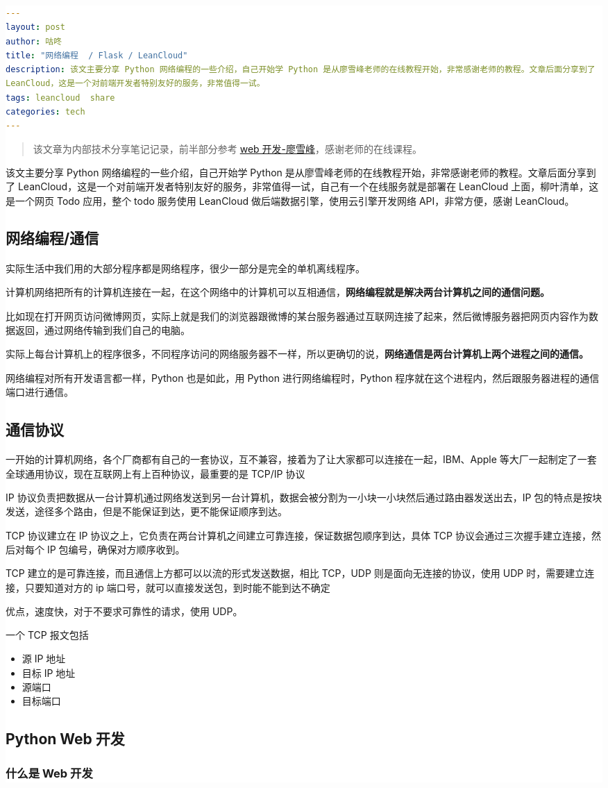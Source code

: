 ```yaml
---
layout: post
author: 咕咚
title: "网络编程  / Flask / LeanCloud"
description: 该文主要分享 Python 网络编程的一些介绍，自己开始学 Python 是从廖雪峰老师的在线教程开始，非常感谢老师的教程。文章后面分享到了 LeanCloud，这是一个对前端开发者特别友好的服务，非常值得一试。
tags: leancloud  share
categories: tech 
---
```


> 该文章为内部技术分享笔记记录，前半部分参考 [web 开发-廖雪峰](https://www.liaoxuefeng.com/wiki/1016959663602400/1017804650182592)，感谢老师的在线课程。

该文主要分享 Python 网络编程的一些介绍，自己开始学 Python 是从廖雪峰老师的在线教程开始，非常感谢老师的教程。文章后面分享到了 LeanCloud，这是一个对前端开发者特别友好的服务，非常值得一试，自己有一个在线服务就是部署在 LeanCloud 上面，柳叶清单，这是一个网页 Todo 应用，整个 todo 服务使用 LeanCloud 做后端数据引擎，使用云引擎开发网络 API，非常方便，感谢 LeanCloud。

## 网络编程/通信

实际生活中我们用的大部分程序都是网络程序，很少一部分是完全的单机离线程序。

计算机网络把所有的计算机连接在一起，在这个网络中的计算机可以互相通信，**网络编程就是解决两台计算机之间的通信问题。**

比如现在打开网页访问微博网页，实际上就是我们的浏览器跟微博的某台服务器通过互联网连接了起来，然后微博服务器把网页内容作为数据返回，通过网络传输到我们自己的电脑。

实际上每台计算机上的程序很多，不同程序访问的网络服务器不一样，所以更确切的说，**网络通信是两台计算机上两个进程之间的通信。**

网络编程对所有开发语言都一样，Python 也是如此，用 Python 进行网络编程时，Python 程序就在这个进程内，然后跟服务器进程的通信端口进行通信。

## 通信协议

一开始的计算机网络，各个厂商都有自己的一套协议，互不兼容，接着为了让大家都可以连接在一起，IBM、Apple 等大厂一起制定了一套全球通用协议，现在互联网上有上百种协议，最重要的是 TCP/IP  协议

IP 协议负责把数据从一台计算机通过网络发送到另一台计算机，数据会被分割为一小块一小块然后通过路由器发送出去，IP 包的特点是按块发送，途径多个路由，但是不能保证到达，更不能保证顺序到达。

TCP 协议建立在 IP 协议之上，它负责在两台计算机之间建立可靠连接，保证数据包顺序到达，具体 TCP 协议会通过三次握手建立连接，然后对每个 IP 包编号，确保对方顺序收到。

TCP 建立的是可靠连接，而且通信上方都可以以流的形式发送数据，相比 TCP，UDP 则是面向无连接的协议，使用 UDP 时，需要建立连接，只要知道对方的 ip 端口号，就可以直接发送包，到时能不能到达不确定

优点，速度快，对于不要求可靠性的请求，使用 UDP。

一个 TCP 报文包括

* 源 IP 地址 
* 目标 IP 地址
* 源端口
* 目标端口

## Python Web 开发

### 什么是 Web 开发
